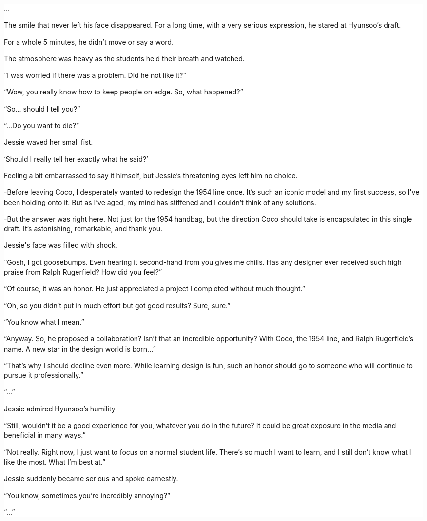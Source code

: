 ...

The smile that never left his face disappeared. For a long time, with a very serious expression, he stared at Hyunsoo’s draft.

For a whole 5 minutes, he didn’t move or say a word.

The atmosphere was heavy as the students held their breath and watched.

“I was worried if there was a problem. Did he not like it?”

“Wow, you really know how to keep people on edge. So, what happened?”

“So... should I tell you?”

“...Do you want to die?”

Jessie waved her small fist.

‘Should I really tell her exactly what he said?’

Feeling a bit embarrassed to say it himself, but Jessie’s threatening eyes left him no choice.

-Before leaving Coco, I desperately wanted to redesign the 1954 line once. It’s such an iconic model and my first success, so I've been holding onto it. But as I’ve aged, my mind has stiffened and I couldn’t think of any solutions.

-But the answer was right here. Not just for the 1954 handbag, but the direction Coco should take is encapsulated in this single draft. It’s astonishing, remarkable, and thank you.

Jessie's face was filled with shock.

“Gosh, I got goosebumps. Even hearing it second-hand from you gives me chills. Has any designer ever received such high praise from Ralph Rugerfield? How did you feel?”

“Of course, it was an honor. He just appreciated a project I completed without much thought.”

“Oh, so you didn’t put in much effort but got good results? Sure, sure.”

“You know what I mean.”

“Anyway. So, he proposed a collaboration? Isn’t that an incredible opportunity? With Coco, the 1954 line, and Ralph Rugerfield’s name. A new star in the design world is born...”

“That’s why I should decline even more. While learning design is fun, such an honor should go to someone who will continue to pursue it professionally.”

“...”

Jessie admired Hyunsoo’s humility.

“Still, wouldn’t it be a good experience for you, whatever you do in the future? It could be great exposure in the media and beneficial in many ways.”

“Not really. Right now, I just want to focus on a normal student life. There’s so much I want to learn, and I still don’t know what I like the most. What I’m best at.”

Jessie suddenly became serious and spoke earnestly.

“You know, sometimes you’re incredibly annoying?”

“...”
